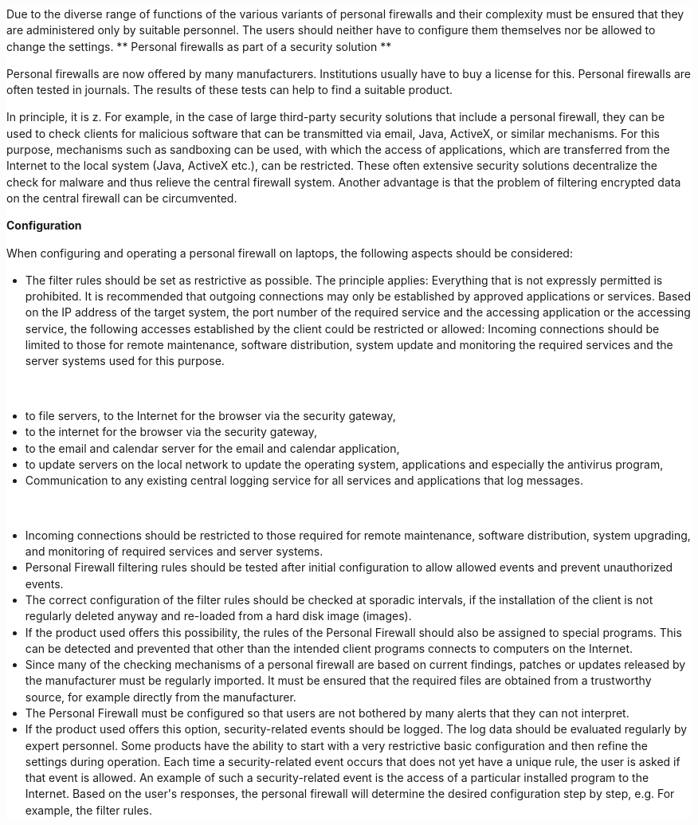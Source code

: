Due to the diverse range of functions of the various variants of personal firewalls and their complexity must be ensured that they are administered only by suitable personnel. The users should neither have to configure them themselves nor be allowed to change the settings.
** Personal firewalls as part of a security solution **

Personal firewalls are now offered by many manufacturers. Institutions usually have to buy a license for this. Personal firewalls are often tested in journals. The results of these tests can help to find a suitable product.

In principle, it is z. For example, in the case of large third-party security solutions that include a personal firewall, they can be used to check clients for malicious software that can be transmitted via email, Java, ActiveX, or similar mechanisms. For this purpose, mechanisms such as sandboxing can be used, with which the access of applications, which are transferred from the Internet to the local system (Java, ActiveX etc.), can be restricted. These often extensive security solutions decentralize the check for malware and thus relieve the central firewall system. Another advantage is that the problem of filtering encrypted data on the central firewall can be circumvented.

**Configuration**

When configuring and operating a personal firewall on laptops, the following aspects should be considered:

* The filter rules should be set as restrictive as possible. The principle applies: Everything that is not expressly permitted is prohibited. It is recommended that outgoing connections may only be established by approved applications or services. Based on the IP address of the target system, the port number of the required service and the accessing application or the accessing service, the following accesses established by the client could be restricted or allowed: Incoming connections should be limited to those for remote maintenance, software distribution, system update and monitoring the required services and the server systems used for this purpose.

 
+ to file servers, to the Internet for the browser via the security gateway,
+ to the internet for the browser via the security gateway,
+ to the email and calendar server for the email and calendar application,
+ to update servers on the local network to update the operating system, applications and especially the antivirus program,
+ Communication to any existing central logging service for all services and applications that log messages.


 
* Incoming connections should be restricted to those required for remote maintenance, software distribution, system upgrading, and monitoring of required services and server systems.
* Personal Firewall filtering rules should be tested after initial configuration to allow allowed events and prevent unauthorized events.
* The correct configuration of the filter rules should be checked at sporadic intervals, if the installation of the client is not regularly deleted anyway and re-loaded from a hard disk image (images).
* If the product used offers this possibility, the rules of the Personal Firewall should also be assigned to special programs. This can be detected and prevented that other than the intended client programs connects to computers on the Internet.
* Since many of the checking mechanisms of a personal firewall are based on current findings, patches or updates released by the manufacturer must be regularly imported. It must be ensured that the required files are obtained from a trustworthy source, for example directly from the manufacturer.
* The Personal Firewall must be configured so that users are not bothered by many alerts that they can not interpret.
* If the product used offers this option, security-related events should be logged. The log data should be evaluated regularly by expert personnel.
Some products have the ability to start with a very restrictive basic configuration and then refine the settings during operation. Each time a security-related event occurs that does not yet have a unique rule, the user is asked if that event is allowed. An example of such a security-related event is the access of a particular installed program to the Internet. Based on the user's responses, the personal firewall will determine the desired configuration step by step, e.g. For example, the filter rules.
